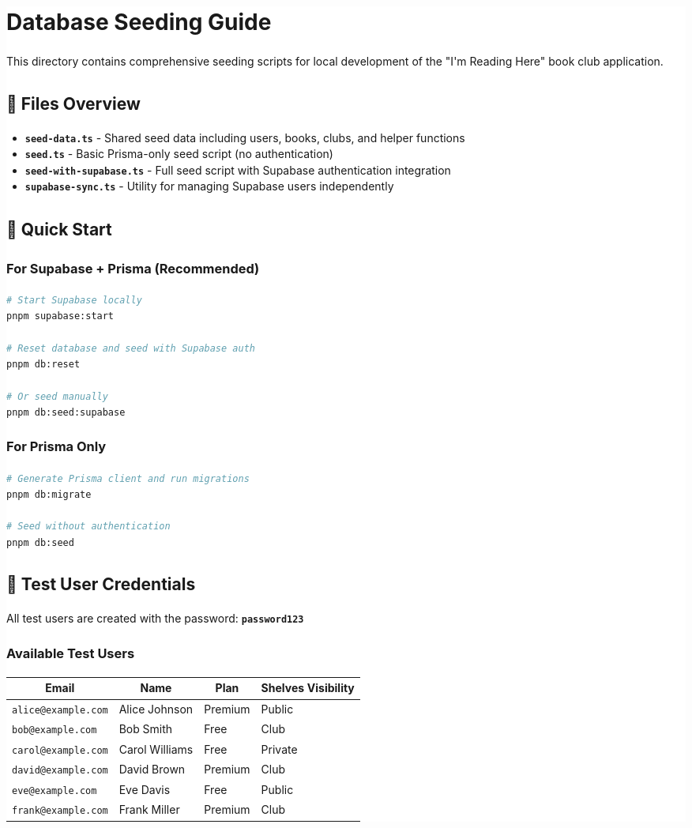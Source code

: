 # Database Seeding Guide

This directory contains comprehensive seeding scripts for local development of the "I'm Reading Here" book club application.

## 📂 Files Overview

- **`seed-data.ts`** - Shared seed data including users, books, clubs, and helper functions
- **`seed.ts`** - Basic Prisma-only seed script (no authentication)
- **`seed-with-supabase.ts`** - Full seed script with Supabase authentication integration
- **`supabase-sync.ts`** - Utility for managing Supabase users independently

## 🚀 Quick Start

### For Supabase + Prisma (Recommended)

```bash
# Start Supabase locally
pnpm supabase:start

# Reset database and seed with Supabase auth
pnpm db:reset

# Or seed manually
pnpm db:seed:supabase
```

### For Prisma Only

```bash
# Generate Prisma client and run migrations
pnpm db:migrate

# Seed without authentication
pnpm db:seed
```

## 👥 Test User Credentials

All test users are created with the password: **`password123`**

### Available Test Users

| Email | Name | Plan | Shelves Visibility |
|-------|------|------|-------------------|
| `alice@example.com` | Alice Johnson | Premium | Public |
| `bob@example.com` | Bob Smith | Free | Club |
| `carol@example.com` | Carol Williams | Free | Private |
| `david@example.com` | David Brown | Premium | Club |
| `eve@example.com` | Eve Davis | Free | Public |
| `frank@example.com` | Frank Miller | Premium | Club |
